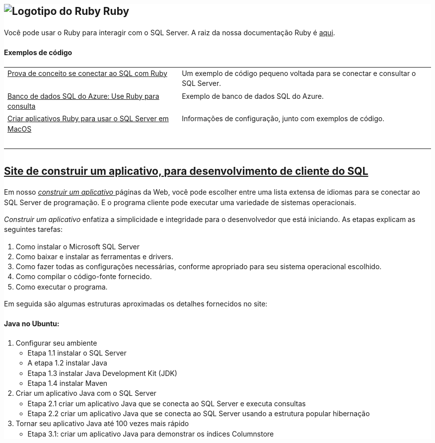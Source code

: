 
<a name="an-190-ruby-docu" />

## <a name="ruby-logoimage-ref-380-ruby-ruby"></a>![Logotipo do Ruby][image-ref-380-ruby] Ruby

Você pode usar o Ruby para interagir com o SQL Server. A raiz da nossa documentação Ruby é [aqui](./ruby/index.md).

#### <a name="code-examples"></a>Exemplos de código

|||
| :-- | :-- |
| [Prova de conceito se conectar ao SQL com Ruby](./ruby/step-3-proof-of-concept-connecting-to-sql-using-ruby.md) | Um exemplo de código pequeno voltada para se conectar e consultar o SQL Server. |
| [Banco de dados SQL do Azure: Use Ruby para consulta](http://docs.microsoft.com/azure/sql-database/sql-database-connect-query-ruby) | Exemplo de banco de dados SQL do Azure. |
| [Criar aplicativos Ruby para usar o SQL Server em MacOS](http://www.microsoft.com/sql-server/developer-get-started/ruby/mac/) | Informações de configuração, junto com exemplos de código. |
| &nbsp; | <br /> |



<a name="an-204-aka-ms-sqldev" />

## <a name="build-an-app-website-for-sql-client-developmenthttpwwwmicrosoftcomsql-serverdeveloper-get-started"></a>[Site de construir um aplicativo, para desenvolvimento de cliente do SQL](http://www.microsoft.com/sql-server/developer-get-started/)


Em nosso [ *construir um aplicativo* ](https://www.microsoft.com/sql-server/developer-get-started/) páginas da Web, você pode escolher entre uma lista extensa de idiomas para se conectar ao SQL Server de programação. E o programa cliente pode executar uma variedade de sistemas operacionais.

*Construir um aplicativo* enfatiza a simplicidade e integridade para o desenvolvedor que está iniciando. As etapas explicam as seguintes tarefas:

1. Como instalar o Microsoft SQL Server
2. Como baixar e instalar as ferramentas e drivers.
3. Como fazer todas as configurações necessárias, conforme apropriado para seu sistema operacional escolhido.
4. Como compilar o código-fonte fornecido.
5. Como executar o programa.

Em seguida são algumas estruturas aproximadas os detalhes fornecidos no site:

#### <a name="java-on-ubuntu"></a>Java no Ubuntu:

1. Configurar seu ambiente
    - Etapa 1.1 instalar o SQL Server
    - A etapa 1.2 instalar Java
    - Etapa 1.3 instalar Java Development Kit (JDK)
    - Etapa 1.4 instalar Maven
2. Criar um aplicativo Java com o SQL Server
    - Etapa 2.1 criar um aplicativo Java que se conecta ao SQL Server e executa consultas
    - Etapa 2.2 criar um aplicativo Java que se conecta ao SQL Server usando a estrutura popular hibernação
3. Tornar seu aplicativo Java até 100 vezes mais rápido
    - Etapa 3.1: criar um aplicativo Java para demonstrar os índices Columnstore


[image-ref-322-cpp]: ./media/homepage-sql-connection-drivers/gm-cpp-4point-p61f.png
[image-ref-320-csharp]: ./media/homepage-sql-connection-drivers/gm-csharp-c10c.png
[image-ref-333-ef]: ./media/homepage-sql-connection-drivers/gm-entity-framework-ef20d.png
[image-ref-330-java]: ./media/homepage-sql-connection-drivers/gm-java-j18c.png
[image-ref-340-node]: ./media/homepage-sql-connection-drivers/gm-node-n30.png
[image-ref-350-odbc]: ./media/homepage-sql-connection-drivers/gm-odbc-ic55826-o35.png
[image-ref-360-php]: ./media/homepage-sql-connection-drivers/gm-php-php60.png
[image-ref-370-python]: ./media/homepage-sql-connection-drivers/gm-python-py72.png
[image-ref-380-ruby]: ./media/homepage-sql-connection-drivers/gm-ruby-un-r82.png
[image-ref-390-aka-ms-sqldev-choose-language]: ./media/homepage-sql-connection-drivers/gm-aka-ms-sqldev-choose-language-g21.png
[image-ref-400-aka-ms-sqldev-java-ubuntu]: ./media/homepage-sql-connection-drivers/gm-aka-ms-sqldev-java-ubuntu-c31.png